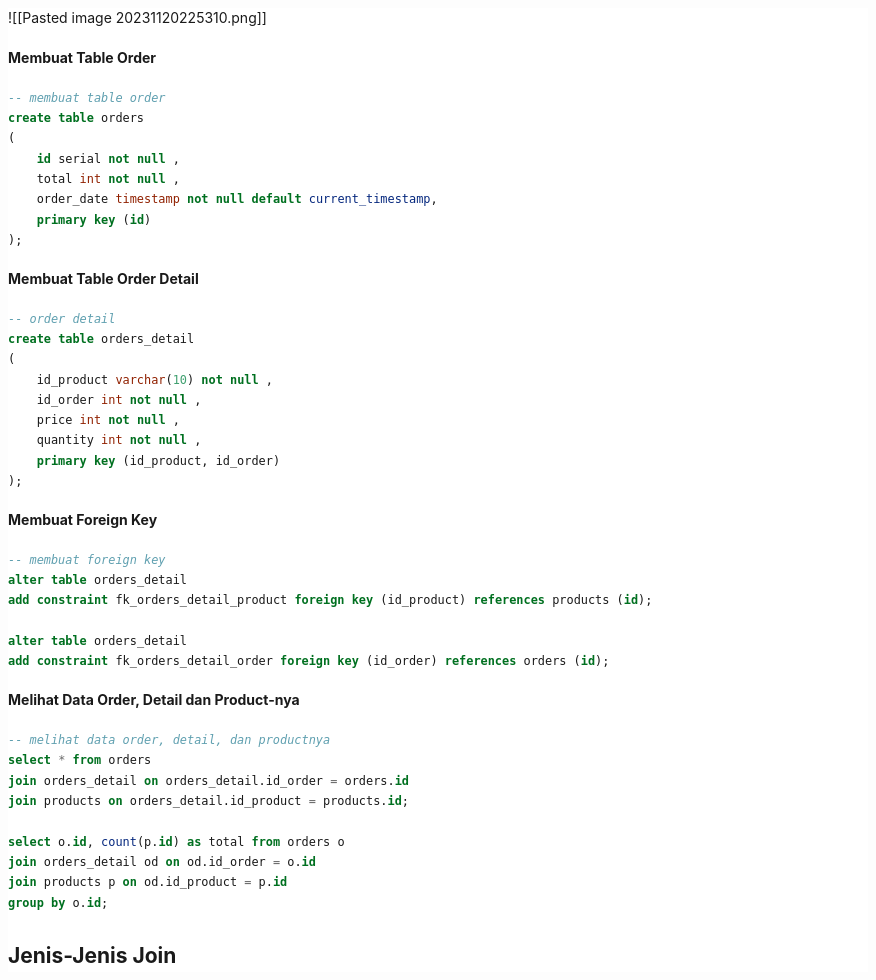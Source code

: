 ![[Pasted image 20231120225310.png]]

#### Membuat Table Order
```sql
-- membuat table order  
create table orders  
(  
    id serial not null ,  
    total int not null ,  
    order_date timestamp not null default current_timestamp,  
    primary key (id)  
);
```

#### Membuat Table Order Detail
```sql
-- order detail  
create table orders_detail  
(  
    id_product varchar(10) not null ,  
    id_order int not null ,  
    price int not null ,  
    quantity int not null ,  
    primary key (id_product, id_order)  
);
```

#### Membuat Foreign Key
```sql
-- membuat foreign key  
alter table orders_detail  
add constraint fk_orders_detail_product foreign key (id_product) references products (id);  
  
alter table orders_detail  
add constraint fk_orders_detail_order foreign key (id_order) references orders (id);
```

#### Melihat Data Order, Detail dan Product-nya
```sql
-- melihat data order, detail, dan productnya  
select * from orders  
join orders_detail on orders_detail.id_order = orders.id  
join products on orders_detail.id_product = products.id;  
  
select o.id, count(p.id) as total from orders o  
join orders_detail od on od.id_order = o.id  
join products p on od.id_product = p.id  
group by o.id;
```


## Jenis-Jenis Join
